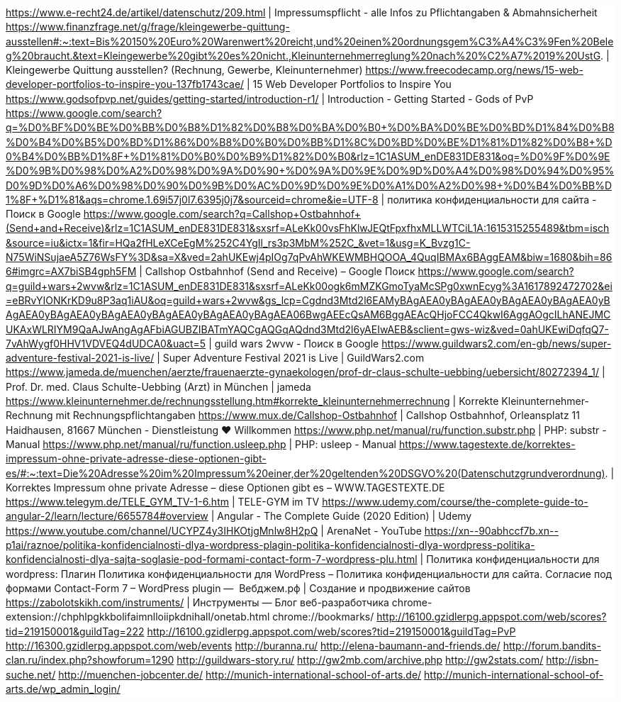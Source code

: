 https://www.e-recht24.de/artikel/datenschutz/209.html | Impressumspflicht - alle Infos zu Pflichtangaben & Abmahnsicherheit
https://www.finanzfrage.net/g/frage/kleingewerbe-quittung-ausstellen#:~:text=Bis%20150%20Euro%20Warenwert%20reicht,und%20einen%20ordnungsgem%C3%A4%C3%9Fen%20Beleg%20braucht.&text=Kleingewerbe%20gibt%20es%20nicht.,Kleinunternehmerreglung%20nach%20%C2%A7%2019%20UstG. | Kleingewerbe Quittung ausstellen? (Rechnung, Gewerbe, Kleinunternehmer)
https://www.freecodecamp.org/news/15-web-developer-portfolios-to-inspire-you-137fb1743cae/ | 15 Web Developer Portfolios to Inspire You
https://www.godsofpvp.net/guides/getting-started/introduction-r1/ | Introduction - Getting Started - Gods of PvP
https://www.google.com/search?q=%D0%BF%D0%BE%D0%BB%D0%B8%D1%82%D0%B8%D0%BA%D0%B0+%D0%BA%D0%BE%D0%BD%D1%84%D0%B8%D0%B4%D0%B5%D0%BD%D1%86%D0%B8%D0%B0%D0%BB%D1%8C%D0%BD%D0%BE%D1%81%D1%82%D0%B8+%D0%B4%D0%BB%D1%8F+%D1%81%D0%B0%D0%B9%D1%82%D0%B0&rlz=1C1ASUM_enDE831DE831&oq=%D0%9F%D0%9E%D0%9B%D0%98%D0%A2%D0%98%D0%9A%D0%90+%D0%9A%D0%9E%D0%9D%D0%A4%D0%98%D0%94%D0%95%D0%9D%D0%A6%D0%98%D0%90%D0%9B%D0%AC%D0%9D%D0%9E%D0%A1%D0%A2%D0%98+%D0%B4%D0%BB%D1%8F+%D1%81&aqs=chrome.1.69i57j0l7.6395j0j7&sourceid=chrome&ie=UTF-8 | политика конфиденциальности для сайта - Поиск в Google
https://www.google.com/search?q=Callshop+Ostbahnhof+(Send+and+Receive)&rlz=1C1ASUM_enDE831DE831&sxsrf=ALeKk00vsFhKlwJEQtFpxfhxMLLWTCiL1A:1615315255489&tbm=isch&source=iu&ictx=1&fir=HQa2fHLeXCeEgM%252C4YgIl_rs3p3MbM%252C_&vet=1&usg=K_Bvzg1C-N75WiNSujaeA5Z76WsFY%3D&sa=X&ved=2ahUKEwj4pIOg7qPvAhWKEWMBHQOOA_4QuqIBMAx6BAggEAM&biw=1680&bih=866#imgrc=AX7biSB4gph5FM | Callshop Ostbahnhof (Send and Receive) – Google Поиск
https://www.google.com/search?q=guild+wars+2wvw&rlz=1C1ASUM_enDE831DE831&sxsrf=ALeKk00ogk6mMZKGmoTyaMcSPg0xwnEcyg%3A1617892472702&ei=eBRvYIONKrKD9u8P3aq1iAU&oq=guild+wars+2wvw&gs_lcp=Cgdnd3Mtd2l6EAMyBAgAEA0yBAgAEA0yBAgAEA0yBAgAEA0yBAgAEA0yBAgAEA0yBAgAEA0yBAgAEA0yBAgAEA0yBAgAEA06BwgAEEcQsAM6BggAEAcQHjoFCC4QkwI6AggAOgcILhANEJMCUKAxWLRIYM9QaAJwAngAgAFbiAGUBZIBATmYAQCgAQGqAQdnd3Mtd2l6yAEIwAEB&sclient=gws-wiz&ved=0ahUKEwiDqfqQ7-7vAhWygf0HHV1VDVEQ4dUDCA0&uact=5 | guild wars 2wvw - Поиск в Google
https://www.guildwars2.com/en-gb/news/super-adventure-festival-2021-is-live/ | Super Adventure Festival 2021 is Live | GuildWars2.com
https://www.jameda.de/muenchen/aerzte/frauenaerzte-gynaekologen/prof-dr-claus-schulte-uebbing/uebersicht/80272394_1/ | Prof. Dr. med. Claus Schulte-Uebbing (Arzt) in München | jameda
https://www.kleinunternehmer.de/rechnungsstellung.htm#korrekte_kleinunternehmerrechnung | Korrekte Kleinunternehmer-Rechnung mit Rechnungspflichtangaben
https://www.mux.de/Callshop-Ostbahnhof | Callshop Ostbahnhof, Orleansplatz 11 Haidhausen, 81667 München - Dienstleistung ❤ Willkommen
https://www.php.net/manual/ru/function.substr.php | PHP: substr - Manual
https://www.php.net/manual/ru/function.usleep.php | PHP: usleep - Manual
https://www.tagestexte.de/korrektes-impressum-ohne-private-adresse-diese-optionen-gibt-es/#:~:text=Die%20Adresse%20im%20Impressum%20einer,der%20geltenden%20DSGVO%20(Datenschutzgrundverordnung). | Korrektes Impressum ohne private Adresse – diese Optionen gibt es – WWW.TAGESTEXTE.DE
https://www.telegym.de/TELE_GYM_TV-1-6.htm | TELE-GYM im TV
https://www.udemy.com/course/the-complete-guide-to-angular-2/learn/lecture/6655784#overview | Angular - The Complete Guide (2020 Edition) | Udemy
https://www.youtube.com/channel/UCYPZ4y3IHKOtjgMnlw8H2pQ | ArenaNet - YouTube
https://xn--90abhccf7b.xn--p1ai/raznoe/politika-konfidencialnosti-dlya-wordpress-plagin-politika-konfidencialnosti-dlya-wordpress-politika-konfidencialnosti-dlya-sajta-soglasie-pod-formami-contact-form-7-wordpress-plu.html | Политика конфиденциальности для wordpress: Плагин Политика конфиденциальности для WordPress – Политика конфиденциальности для сайта. Согласие под формами Contact-Form 7 – WordPress plugin —  Вебджем.рф | Создание и продвижение сайтов
https://zabolotskikh.com/instruments/ | Инструменты — Блог веб-разработчика
chrome-extension://chphlpgkkbolifaimnlloiipkdnihall/onetab.html
chrome://bookmarks/
http://16100.gzidlerpg.appspot.com/web/scores?tid=219150001&guildTag=222
http://16100.gzidlerpg.appspot.com/web/scores?tid=219150001&guildTag=PvP
http://16300.gzidlerpg.appspot.com/web/events
http://buranna.ru/
http://elena-baumann-and-friends.de/
http://forum.bandits-clan.ru/index.php?showforum=1290
http://guildwars-story.ru/
http://gw2mb.com/archive.php
http://gw2stats.com/
http://isbn-suche.net/
http://muenchen-jobcenter.de/
http://munich-international-school-of-arts.de/
http://munich-international-school-of-arts.de/wp_admin_login/